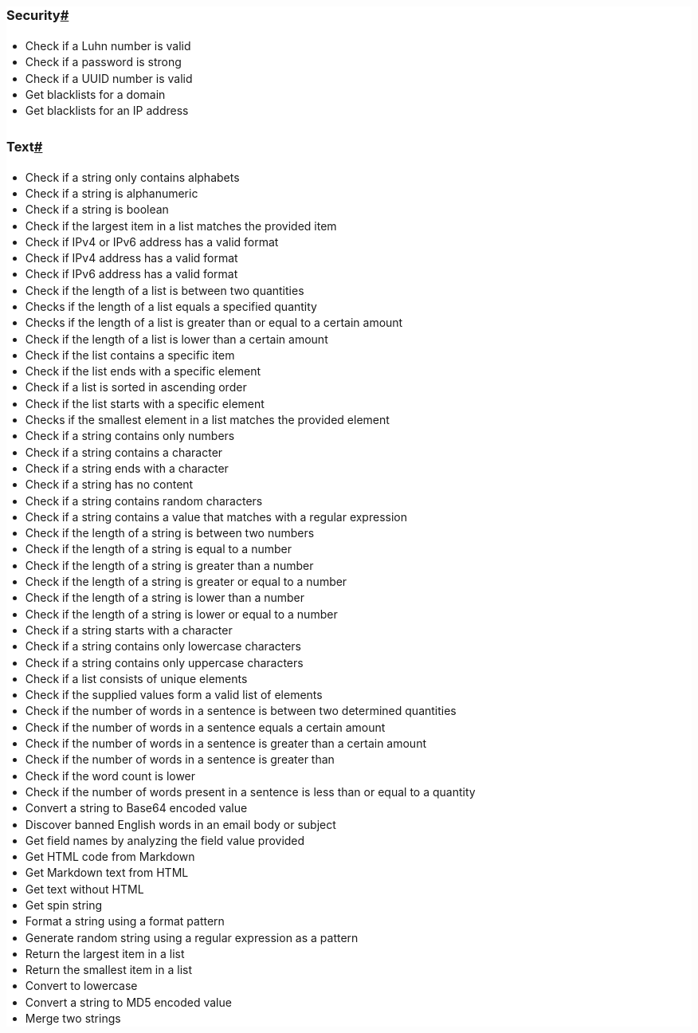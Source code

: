 ### Security[#](#security "Permanent link")

*   Check if a Luhn number is valid
*   Check if a password is strong
*   Check if a UUID number is valid
*   Get blacklists for a domain
*   Get blacklists for an IP address

### Text[#](#text "Permanent link")

*   Check if a string only contains alphabets
*   Check if a string is alphanumeric
*   Check if a string is boolean
*   Check if the largest item in a list matches the provided item
*   Check if IPv4 or IPv6 address has a valid format
*   Check if IPv4 address has a valid format
*   Check if IPv6 address has a valid format
*   Check if the length of a list is between two quantities
*   Checks if the length of a list equals a specified quantity
*   Checks if the length of a list is greater than or equal to a certain amount
*   Check if the length of a list is lower than a certain amount
*   Check if the list contains a specific item
*   Check if the list ends with a specific element
*   Check if a list is sorted in ascending order
*   Check if the list starts with a specific element
*   Checks if the smallest element in a list matches the provided element
*   Check if a string contains only numbers
*   Check if a string contains a character
*   Check if a string ends with a character
*   Check if a string has no content
*   Check if a string contains random characters
*   Check if a string contains a value that matches with a regular expression
*   Check if the length of a string is between two numbers
*   Check if the length of a string is equal to a number
*   Check if the length of a string is greater than a number
*   Check if the length of a string is greater or equal to a number
*   Check if the length of a string is lower than a number
*   Check if the length of a string is lower or equal to a number
*   Check if a string starts with a character
*   Check if a string contains only lowercase characters
*   Check if a string contains only uppercase characters
*   Check if a list consists of unique elements
*   Check if the supplied values form a valid list of elements
*   Check if the number of words in a sentence is between two determined quantities
*   Check if the number of words in a sentence equals a certain amount
*   Check if the number of words in a sentence is greater than a certain amount
*   Check if the number of words in a sentence is greater than
*   Check if the word count is lower
*   Check if the number of words present in a sentence is less than or equal to a quantity
*   Convert a string to Base64 encoded value
*   Discover banned English words in an email body or subject
*   Get field names by analyzing the field value provided
*   Get HTML code from Markdown
*   Get Markdown text from HTML
*   Get text without HTML
*   Get spin string
*   Format a string using a format pattern
*   Generate random string using a regular expression as a pattern
*   Return the largest item in a list
*   Return the smallest item in a list
*   Convert to lowercase
*   Convert a string to MD5 encoded value
*   Merge two strings